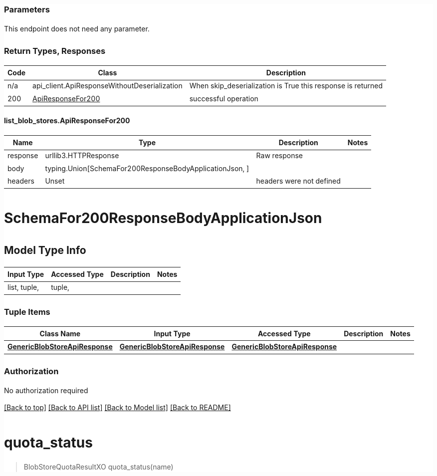 ### Parameters

This endpoint does not need any parameter.

### Return Types, Responses

| Code | Class                                                    | Description                                                 |
| ---- | -------------------------------------------------------- | ----------------------------------------------------------- |
| n/a  | api_client.ApiResponseWithoutDeserialization             | When skip_deserialization is True this response is returned |
| 200  | [ApiResponseFor200](#list_blob_stores.ApiResponseFor200) | successful operation                                        |

#### list_blob_stores.ApiResponseFor200

| Name     | Type                                                    | Description              | Notes |
| -------- | ------------------------------------------------------- | ------------------------ | ----- |
| response | urllib3.HTTPResponse                                    | Raw response             |
| body     | typing.Union[SchemaFor200ResponseBodyApplicationJson, ] |                          |
| headers  | Unset                                                   | headers were not defined |

# SchemaFor200ResponseBodyApplicationJson

## Model Type Info

| Input Type   | Accessed Type | Description | Notes |
| ------------ | ------------- | ----------- | ----- |
| list, tuple, | tuple,        |             |

### Tuple Items

| Class Name                                                                             | Input Type                                                                             | Accessed Type                                                                          | Description | Notes |
| -------------------------------------------------------------------------------------- | -------------------------------------------------------------------------------------- | -------------------------------------------------------------------------------------- | ----------- | ----- |
| [**GenericBlobStoreApiResponse**]({{complexTypePrefix}}GenericBlobStoreApiResponse.md) | [**GenericBlobStoreApiResponse**]({{complexTypePrefix}}GenericBlobStoreApiResponse.md) | [**GenericBlobStoreApiResponse**]({{complexTypePrefix}}GenericBlobStoreApiResponse.md) |             |

### Authorization

No authorization required

[[Back to top]](#\_\_pageTop) [[Back to API list]](../../../README.md#documentation-for-api-endpoints) [[Back to Model list]](../../../README.md#documentation-for-models) [[Back to README]](../../../README.md)

# **quota_status**

<a id="quota_status"></a>

> BlobStoreQuotaResultXO quota_status(name)
